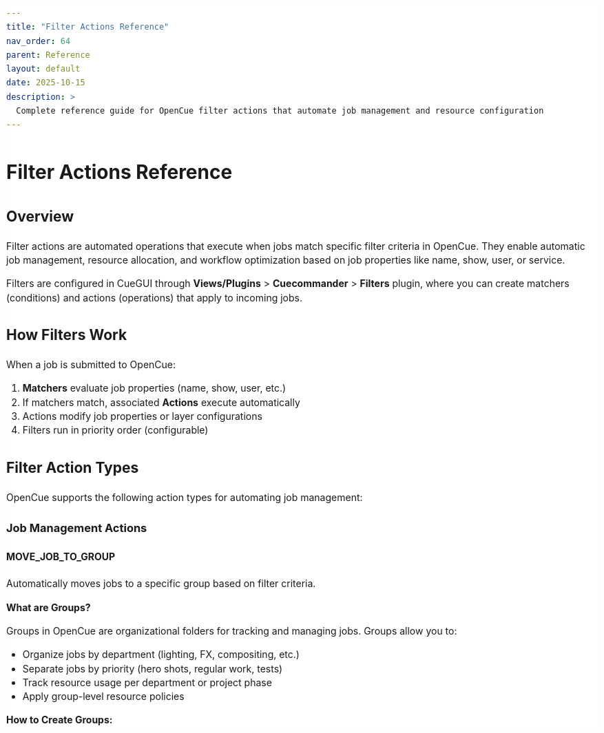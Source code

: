 ```yaml
---
title: "Filter Actions Reference"
nav_order: 64
parent: Reference
layout: default
date: 2025-10-15
description: >
  Complete reference guide for OpenCue filter actions that automate job management and resource configuration
---
```


# Filter Actions Reference

## Overview

Filter actions are automated operations that execute when jobs match specific filter criteria in OpenCue. They enable automatic job management, resource allocation, and workflow optimization based on job properties like name, show, user, or service.

Filters are configured in CueGUI through **Views/Plugins** > **Cuecommander** > **Filters** plugin, where you can create matchers (conditions) and actions (operations) that apply to incoming jobs.

## How Filters Work

When a job is submitted to OpenCue:

1. **Matchers** evaluate job properties (name, show, user, etc.)
2. If matchers match, associated **Actions** execute automatically
3. Actions modify job properties or layer configurations
4. Filters run in priority order (configurable)

## Filter Action Types

OpenCue supports the following action types for automating job management:

### Job Management Actions

#### MOVE_JOB_TO_GROUP

Automatically moves jobs to a specific group based on filter criteria.

**What are Groups?**

Groups in OpenCue are organizational folders for tracking and managing jobs. Groups allow you to:
- Organize jobs by department (lighting, FX, compositing, etc.)
- Separate jobs by priority (hero shots, regular work, tests)
- Track resource usage per department or project phase
- Apply group-level resource policies

**How to Create Groups:**
